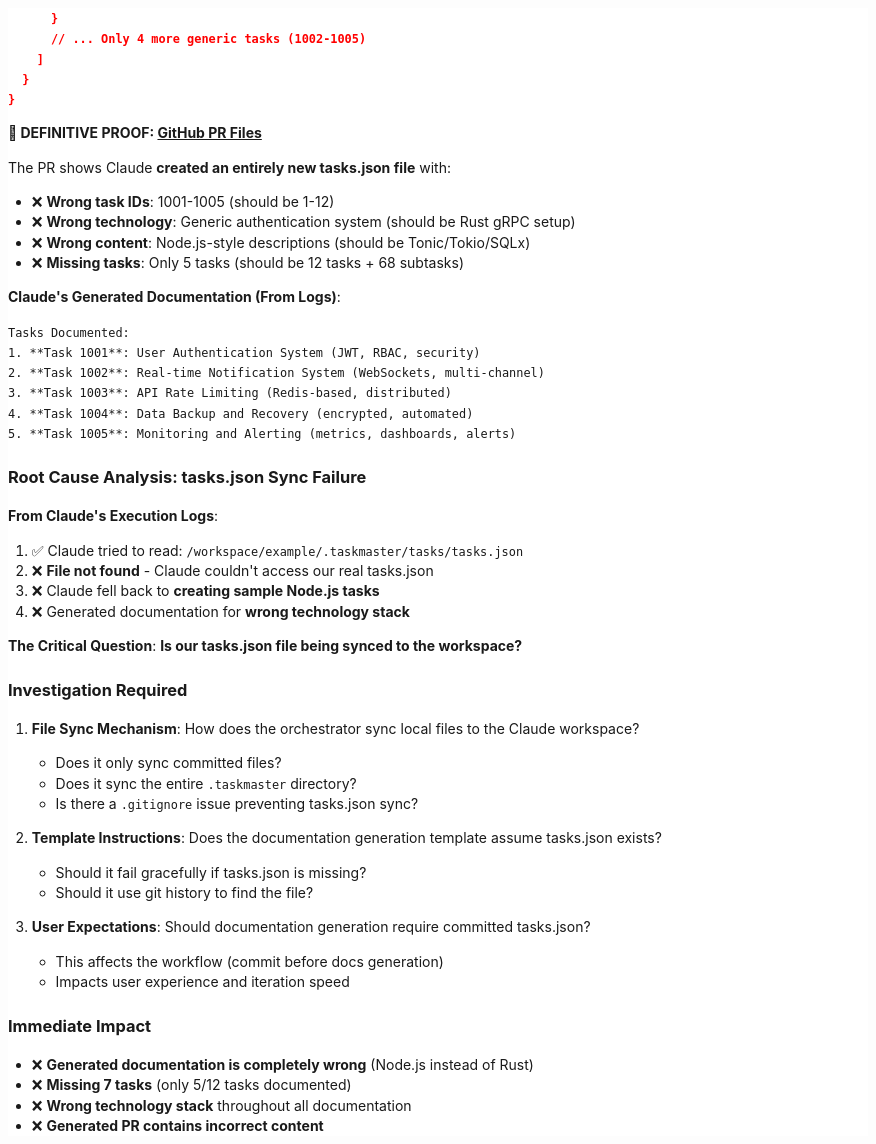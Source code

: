 ```json
      }
      // ... Only 4 more generic tasks (1002-1005)
    ]
  }
}
```

**🚨 DEFINITIVE PROOF: [GitHub PR Files](https://github.com/5dlabs/agent-platform/pull/4/files#diff-767d9d9b7c9a5c591e1e85473340e9def6acb432abc85f4a7dcacb43563aa03a)**

The PR shows Claude **created an entirely new tasks.json file** with:
- ❌ **Wrong task IDs**: 1001-1005 (should be 1-12)
- ❌ **Wrong technology**: Generic authentication system (should be Rust gRPC setup)
- ❌ **Wrong content**: Node.js-style descriptions (should be Tonic/Tokio/SQLx)
- ❌ **Missing tasks**: Only 5 tasks (should be 12 tasks + 68 subtasks)

**Claude's Generated Documentation (From Logs)**:
```
Tasks Documented:
1. **Task 1001**: User Authentication System (JWT, RBAC, security)
2. **Task 1002**: Real-time Notification System (WebSockets, multi-channel)
3. **Task 1003**: API Rate Limiting (Redis-based, distributed)
4. **Task 1004**: Data Backup and Recovery (encrypted, automated)
5. **Task 1005**: Monitoring and Alerting (metrics, dashboards, alerts)
```

### **Root Cause Analysis: tasks.json Sync Failure**

**From Claude's Execution Logs**:
1. ✅ Claude tried to read: `/workspace/example/.taskmaster/tasks/tasks.json`
2. ❌ **File not found** - Claude couldn't access our real tasks.json
3. ❌ Claude fell back to **creating sample Node.js tasks**
4. ❌ Generated documentation for **wrong technology stack**

**The Critical Question**: **Is our tasks.json file being synced to the workspace?**

### **Investigation Required**

1. **File Sync Mechanism**: How does the orchestrator sync local files to the Claude workspace?
   - Does it only sync committed files?
   - Does it sync the entire `.taskmaster` directory?
   - Is there a `.gitignore` issue preventing tasks.json sync?

2. **Template Instructions**: Does the documentation generation template assume tasks.json exists?
   - Should it fail gracefully if tasks.json is missing?
   - Should it use git history to find the file?

3. **User Expectations**: Should documentation generation require committed tasks.json?
   - This affects the workflow (commit before docs generation)
   - Impacts user experience and iteration speed

### **Immediate Impact**
- ❌ **Generated documentation is completely wrong** (Node.js instead of Rust)
- ❌ **Missing 7 tasks** (only 5/12 tasks documented)
- ❌ **Wrong technology stack** throughout all documentation
- ❌ **Generated PR contains incorrect content**
